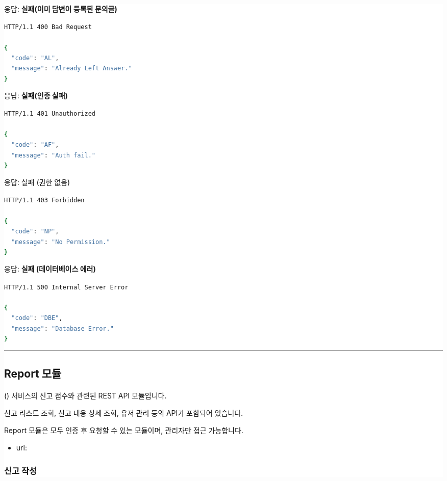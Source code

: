 응답: **실패(이미 답변이 등록된 문의글)**

```bash
HTTP/1.1 400 Bad Request

{
  "code": "AL",
  "message": "Already Left Answer."
}
```

응답: **실패(인증 실패)**

```bash
HTTP/1.1 401 Unauthorized

{
  "code": "AF",
  "message": "Auth fail."
}
```

응답: 실패 (권한 없음)

```bash
HTTP/1.1 403 Forbidden

{
  "code": "NP",
  "message": "No Permission."
}
```

응답: **실패 (데이터베이스 에러)**

```bash
HTTP/1.1 500 Internal Server Error

{
  "code": "DBE",
  "message": "Database Error."
}
```

---

## Report 모듈

() 서비스의 신고 접수와 관련된 REST API 모듈입니다. 

신고 리스트 조회, 신고 내용 상세 조회, 유저 관리 등의 API가 포함되어 있습니다.

Report 모듈은 모두 인증 후 요청할 수 있는 모듈이며, 관리자만 접근 가능합니다.

- url: 

### 신고 작성
